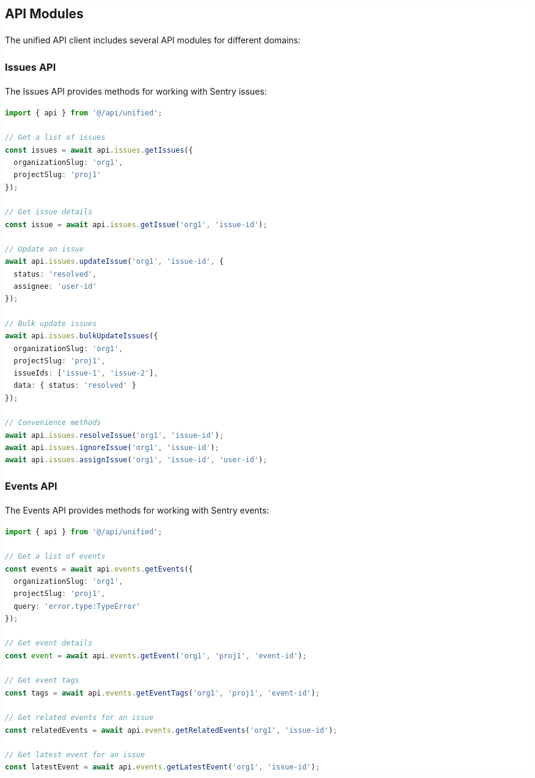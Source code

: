 ## API Modules

The unified API client includes several API modules for different domains:

### Issues API

The Issues API provides methods for working with Sentry issues:

```typescript
import { api } from '@/api/unified';

// Get a list of issues
const issues = await api.issues.getIssues({
  organizationSlug: 'org1',
  projectSlug: 'proj1'
});

// Get issue details
const issue = await api.issues.getIssue('org1', 'issue-id');

// Update an issue
await api.issues.updateIssue('org1', 'issue-id', {
  status: 'resolved',
  assignee: 'user-id'
});

// Bulk update issues
await api.issues.bulkUpdateIssues({
  organizationSlug: 'org1',
  projectSlug: 'proj1',
  issueIds: ['issue-1', 'issue-2'],
  data: { status: 'resolved' }
});

// Convenience methods
await api.issues.resolveIssue('org1', 'issue-id');
await api.issues.ignoreIssue('org1', 'issue-id');
await api.issues.assignIssue('org1', 'issue-id', 'user-id');
```

### Events API

The Events API provides methods for working with Sentry events:

```typescript
import { api } from '@/api/unified';

// Get a list of events
const events = await api.events.getEvents({
  organizationSlug: 'org1',
  projectSlug: 'proj1',
  query: 'error.type:TypeError'
});

// Get event details
const event = await api.events.getEvent('org1', 'proj1', 'event-id');

// Get event tags
const tags = await api.events.getEventTags('org1', 'proj1', 'event-id');

// Get related events for an issue
const relatedEvents = await api.events.getRelatedEvents('org1', 'issue-id');

// Get latest event for an issue
const latestEvent = await api.events.getLatestEvent('org1', 'issue-id');
```